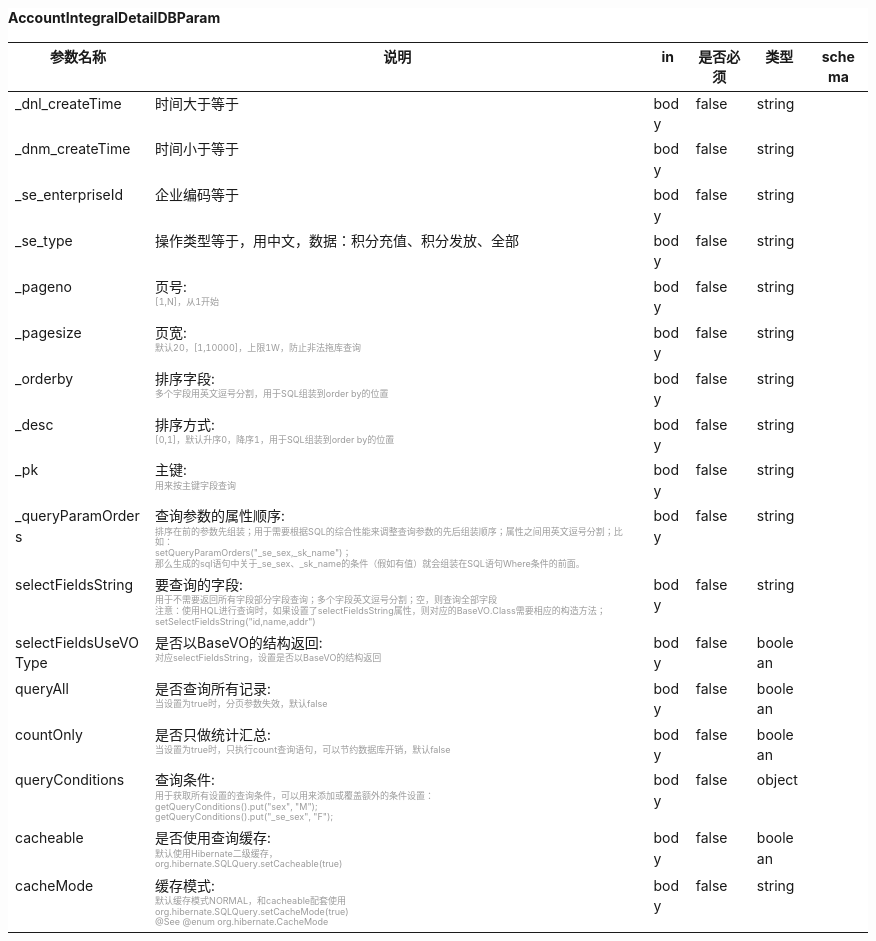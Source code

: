 
**AccountIntegralDetailDBParam**

| 参数名称         | 说明    |     in |  是否必须   |  类型  |  schema |
| ------------ | -------------------------------- |-----------|--------|----|--- |
|_dnl_createTime| 时间大于等于  | body | false |string  |    |
|_dnm_createTime| 时间小于等于  | body | false |string  |    |
|_se_enterpriseId| 企业编码等于  | body | false |string  |    |
|_se_type| 操作类型等于，用中文，数据：积分充值、积分发放、全部  | body | false |string  |    |
|_pageno| 页号:<br><div style="line-height:1.2;color:#9B9B9B;font-size:9px;">[1,N]，从1开始</div>  | body | false |string  |    |
|_pagesize| 页宽:<br><div style="line-height:1.2;color:#9B9B9B;font-size:9px;">默认20，[1,10000]，上限1W，防止非法拖库查询</div>  | body | false |string  |    |
|_orderby| 排序字段:<br><div style="line-height:1.2;color:#9B9B9B;font-size:9px;">多个字段用英文逗号分割，用于SQL组装到order by的位置</div>  | body | false |string  |    |
|_desc| 排序方式:<br><div style="line-height:1.2;color:#9B9B9B;font-size:9px;">[0,1]，默认升序0，降序1，用于SQL组装到order by的位置</div>  | body | false |string  |    |
|_pk| 主键:<br><div style="line-height:1.2;color:#9B9B9B;font-size:9px;">用来按主键字段查询</div>  | body | false |string  |    |
|_queryParamOrders| 查询参数的属性顺序:<br><div style="line-height:1.2;color:#9B9B9B;font-size:9px;">排序在前的参数先组装；用于需要根据SQL的综合性能来调整查询参数的先后组装顺序；属性之间用英文逗号分割；比如：<br>setQueryParamOrders("\_se\_sex,\_sk\_name")；<br>那么生成的sql语句中关于\_se\_sex、\_sk\_name的条件（假如有值）就会组装在SQL语句Where条件的前面。</div>  | body | false |string  |    |
|selectFieldsString| 要查询的字段:<br><div style="line-height:1.2;color:#9B9B9B;font-size:9px;">用于不需要返回所有字段部分字段查询；多个字段英文逗号分割；空，则查询全部字段<br>注意：使用HQL进行查询时，如果设置了selectFieldsString属性，则对应的BaseVO.Class需要相应的构造方法；setSelectFieldsString("id,name,addr")</div>  | body | false |string  |    |
|selectFieldsUseVOType| 是否以BaseVO的结构返回:<br><div style="line-height:1.2;color:#9B9B9B;font-size:9px;">对应selectFieldsString，设置是否以BaseVO的结构返回</div>  | body | false |boolean  |    |
|queryAll| 是否查询所有记录:<br><div style="line-height:1.2;color:#9B9B9B;font-size:9px;">当设置为true时，分页参数失效，默认false</div>  | body | false |boolean  |    |
|countOnly| 是否只做统计汇总:<br><div style="line-height:1.2;color:#9B9B9B;font-size:9px;">当设置为true时，只执行count查询语句，可以节约数据库开销，默认false</div>  | body | false |boolean  |    |
|queryConditions| 查询条件:<br><div style="line-height:1.2;color:#9B9B9B;font-size:9px;">用于获取所有设置的查询条件，可以用来添加或覆盖额外的条件设置：<br>getQueryConditions().put("sex", "M");<br>getQueryConditions().put("_se_sex", "F");</div>  | body | false |object  |    |
|cacheable| 是否使用查询缓存:<br><div style="line-height:1.2;color:#9B9B9B;font-size:9px;">默认使用Hibernate二级缓存，<br>org.hibernate.SQLQuery.setCacheable(true)</div>  | body | false |boolean  |    |
|cacheMode| 缓存模式:<br><div style="line-height:1.2;color:#9B9B9B;font-size:9px;">默认缓存模式NORMAL，和cacheable配套使用<br>org.hibernate.SQLQuery.setCacheMode(true)<br>@See @enum org.hibernate.CacheMode</div>  | body | false |string  |    |